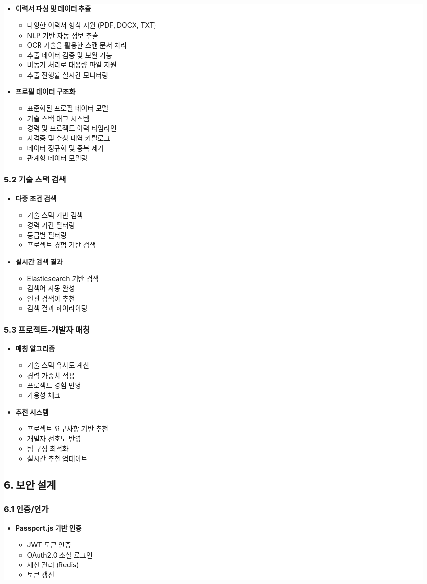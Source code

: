 - **이력서 파싱 및 데이터 추출**

  - 다양한 이력서 형식 지원 (PDF, DOCX, TXT)
  - NLP 기반 자동 정보 추출
  - OCR 기술을 활용한 스캔 문서 처리
  - 추출 데이터 검증 및 보완 기능
  - 비동기 처리로 대용량 파일 지원
  - 추출 진행률 실시간 모니터링

- **프로필 데이터 구조화**
  - 표준화된 프로필 데이터 모델
  - 기술 스택 태그 시스템
  - 경력 및 프로젝트 이력 타임라인
  - 자격증 및 수상 내역 카탈로그
  - 데이터 정규화 및 중복 제거
  - 관계형 데이터 모델링

### 5.2 기술 스택 검색

- **다중 조건 검색**

  - 기술 스택 기반 검색
  - 경력 기간 필터링
  - 등급별 필터링
  - 프로젝트 경험 기반 검색

- **실시간 검색 결과**
  - Elasticsearch 기반 검색
  - 검색어 자동 완성
  - 연관 검색어 추천
  - 검색 결과 하이라이팅

### 5.3 프로젝트-개발자 매칭

- **매칭 알고리즘**

  - 기술 스택 유사도 계산
  - 경력 가중치 적용
  - 프로젝트 경험 반영
  - 가용성 체크

- **추천 시스템**
  - 프로젝트 요구사항 기반 추천
  - 개발자 선호도 반영
  - 팀 구성 최적화
  - 실시간 추천 업데이트

## 6. 보안 설계

### 6.1 인증/인가

- **Passport.js 기반 인증**

  - JWT 토큰 인증
  - OAuth2.0 소셜 로그인
  - 세션 관리 (Redis)
  - 토큰 갱신

